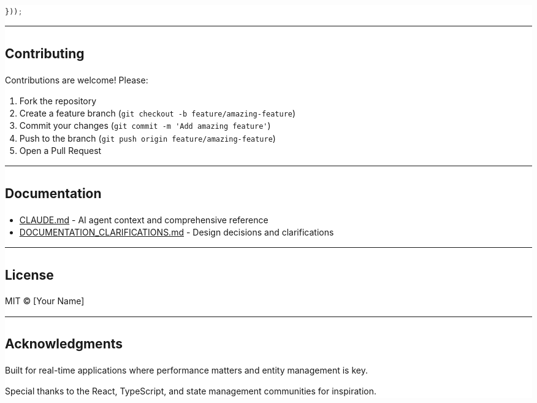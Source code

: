 ```typescript
}));
```

---

## Contributing

Contributions are welcome! Please:

1. Fork the repository
2. Create a feature branch (`git checkout -b feature/amazing-feature`)
3. Commit your changes (`git commit -m 'Add amazing feature'`)
4. Push to the branch (`git push origin feature/amazing-feature`)
5. Open a Pull Request

---

## Documentation

- [CLAUDE.md](CLAUDE.md) - AI agent context and comprehensive reference
- [DOCUMENTATION_CLARIFICATIONS.md](DOCUMENTATION_CLARIFICATIONS.md) - Design decisions and clarifications

---

## License

MIT © [Your Name]

---

## Acknowledgments

Built for real-time applications where performance matters and entity management is key.

Special thanks to the React, TypeScript, and state management communities for inspiration.
